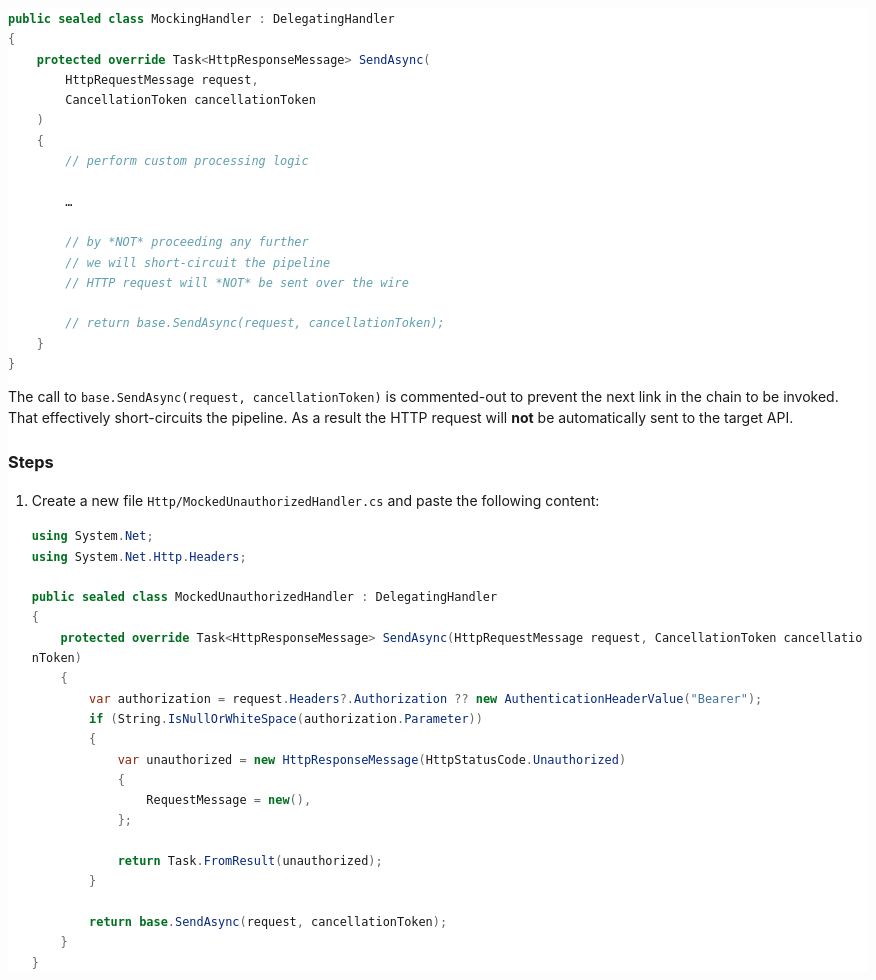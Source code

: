 ```c#
public sealed class MockingHandler : DelegatingHandler
{
    protected override Task<HttpResponseMessage> SendAsync(
        HttpRequestMessage request,
        CancellationToken cancellationToken
    )
    {
        // perform custom processing logic

        …

        // by *NOT* proceeding any further
        // we will short-circuit the pipeline
        // HTTP request will *NOT* be sent over the wire

        // return base.SendAsync(request, cancellationToken);
    }
}
```

The call to `base.SendAsync(request, cancellationToken)` is commented-out
to prevent the next link in the chain to be invoked. That effectively
short-circuits the pipeline. As a result the HTTP request will **not** be
automatically sent to the target API.

### Steps

1. Create a new file `Http/MockedUnauthorizedHandler.cs` and paste the following content:

    ```c#
    using System.Net;
    using System.Net.Http.Headers;
    
    public sealed class MockedUnauthorizedHandler : DelegatingHandler
    {
        protected override Task<HttpResponseMessage> SendAsync(HttpRequestMessage request, CancellationToken cancellationToken)
        {
            var authorization = request.Headers?.Authorization ?? new AuthenticationHeaderValue("Bearer");
            if (String.IsNullOrWhiteSpace(authorization.Parameter))
            {
                var unauthorized = new HttpResponseMessage(HttpStatusCode.Unauthorized)
                {
                    RequestMessage = new(),
                };
    
                return Task.FromResult(unauthorized);
            }
    
            return base.SendAsync(request, cancellationToken);
        }
    }
    ```
    
